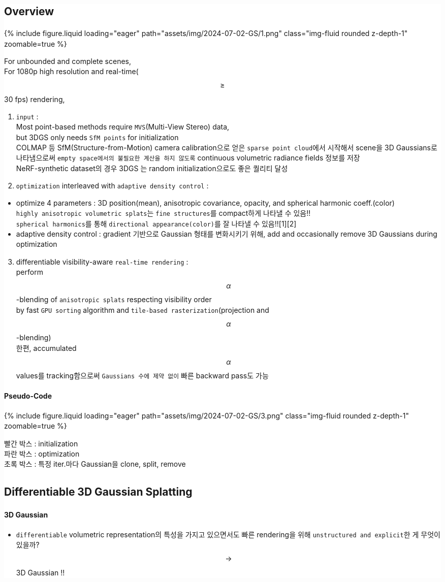 ## Overview

<div class="row mt-3">
    <div class="col-sm mt-3 mt-md-0">
        {% include figure.liquid loading="eager" path="assets/img/2024-07-02-GS/1.png" class="img-fluid rounded z-depth-1" zoomable=true %}
    </div>
</div>

For unbounded and complete scenes,  
For 1080p high resolution and real-time($$\geq$$ 30 fps) rendering,  

1. `input` :  
Most point-based methods require `MVS`(Multi-View Stereo) data,  
but 3DGS only needs `SfM points` for initialization  
COLMAP 등 SfM(Structure-from-Motion) camera calibration으로 얻은 `sparse point cloud`에서 시작해서 scene을 3D Gaussians로 나타냄으로써 `empty space에서의 불필요한 계산을 하지 않도록` continuous volumetric radiance fields 정보를 저장  
NeRF-synthetic dataset의 경우 3DGS 는 random initialization으로도 좋은 퀄리티 달성  

2. `optimization` interleaved with `adaptive density control` :  
  - optimize 4 parameters : 3D position(mean), anisotropic covariance, opacity, and spherical harmonic coeff.(color)  
  `highly anisotropic volumetric splats`는 `fine structures`를 compact하게 나타낼 수 있음!!  
  `spherical harmonics`를 통해 `directional appearance(color)`를 잘 나타낼 수 있음!!<d-cite key="Plenoxels">[1]</d-cite><d-cite key="InstantNGP">[2]</d-cite>  
  - adaptive density control : gradient 기반으로 Gaussian 형태를 변화시키기 위해, add and occasionally remove 3D Gaussians during optimization  

3. differentiable visibility-aware `real-time rendering` :  
perform $$\alpha$$-blending of `anisotropic splats` respecting visibility order  
by fast `GPU sorting` algorithm and `tile-based rasterization`(projection and $$\alpha$$-blending)  
한편, accumulated $$\alpha$$ values를 tracking함으로써 `Gaussians 수에 제약 없이` 빠른 backward pass도 가능  

#### Pseudo-Code

<div class="row mt-3">
    <div class="col-sm mt-3 mt-md-0">
        {% include figure.liquid loading="eager" path="assets/img/2024-07-02-GS/3.png" class="img-fluid rounded z-depth-1" zoomable=true %}
    </div>
</div>

빨간 박스 : initialization  
파란 박스 : optimization  
초록 박스 : 특정 iter.마다 Gaussian을 clone, split, remove  

## Differentiable 3D Gaussian Splatting

#### 3D Gaussian

- `differentiable` volumetric representation의 특성을 가지고 있으면서도 빠른 rendering을 위해 `unstructured and explicit`한 게 무엇이 있을까?  
$$\rightarrow$$ 3D Gaussian !!  

